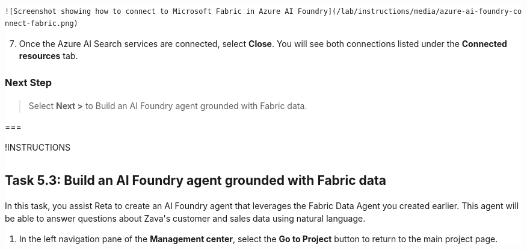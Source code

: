     ![Screenshot showing how to connect to Microsoft Fabric in Azure AI Foundry](/lab/instructions/media/azure-ai-foundry-connect-fabric.png)

7. Once the Azure AI Search services are connected, select **Close**. You will see both connections listed under the **Connected resources** tab.

### Next Step

> Select **Next >** to Build an AI Foundry agent grounded with Fabric data.

===

!INSTRUCTIONS []()

## Task 5.3: Build an AI Foundry agent grounded with Fabric data

In this task, you assist Reta to create an AI Foundry agent that leverages the Fabric Data Agent you created earlier. This agent will be able to answer questions about Zava's customer and sales data using natural language.

1. In the left navigation pane of the **Management center**, select the **Go to Project** button to return to the main project page.

